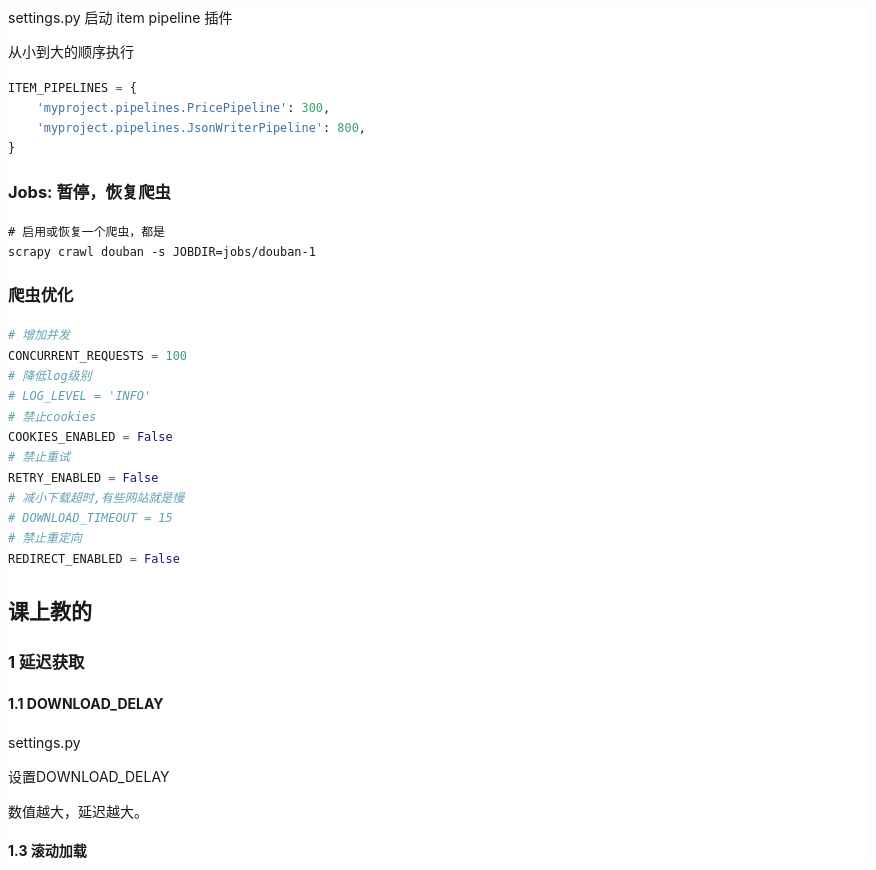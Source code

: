 

settings.py 启动 item pipeline 插件

从小到大的顺序执行

```python
ITEM_PIPELINES = {
    'myproject.pipelines.PricePipeline': 300,
    'myproject.pipelines.JsonWriterPipeline': 800,
}
```





### Jobs: 暂停，恢复爬虫

```shell
# 启用或恢复一个爬虫，都是
scrapy crawl douban -s JOBDIR=jobs/douban-1
```



### 爬虫优化

```python
# 增加并发
CONCURRENT_REQUESTS = 100
# 降低log级别
# LOG_LEVEL = 'INFO'
# 禁止cookies
COOKIES_ENABLED = False
# 禁止重试
RETRY_ENABLED = False
# 减小下载超时,有些网站就是慢
# DOWNLOAD_TIMEOUT = 15
# 禁止重定向
REDIRECT_ENABLED = False
```





## 课上教的

### **1** 延迟获取

#### **1.1** DOWNLOAD_DELAY

settings.py

设置DOWNLOAD_DELAY

数值越大，延迟越大。

#### 1.3 滚动加载
